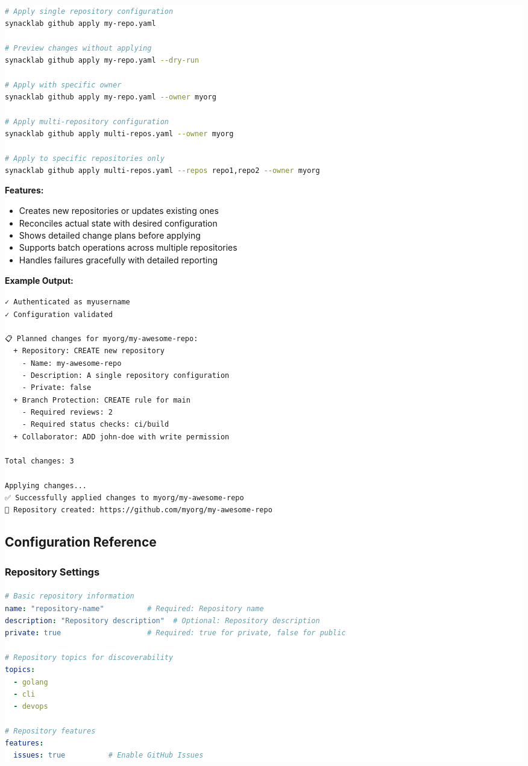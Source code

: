 ```bash
# Apply single repository configuration
synacklab github apply my-repo.yaml

# Preview changes without applying
synacklab github apply my-repo.yaml --dry-run

# Apply with specific owner
synacklab github apply my-repo.yaml --owner myorg

# Apply multi-repository configuration
synacklab github apply multi-repos.yaml --owner myorg

# Apply to specific repositories only
synacklab github apply multi-repos.yaml --repos repo1,repo2 --owner myorg
```

**Features:**
- Creates new repositories or updates existing ones
- Reconciles actual state with desired configuration
- Shows detailed change plans before applying
- Supports batch operations across multiple repositories
- Handles failures gracefully with detailed reporting

**Example Output:**
```
✓ Authenticated as myusername
✓ Configuration validated

📋 Planned changes for myorg/my-awesome-repo:
  + Repository: CREATE new repository
    - Name: my-awesome-repo
    - Description: A single repository configuration
    - Private: false
  + Branch Protection: CREATE rule for main
    - Required reviews: 2
    - Required status checks: ci/build
  + Collaborator: ADD john-doe with write permission

Total changes: 3

Applying changes...
✅ Successfully applied changes to myorg/my-awesome-repo
🎉 Repository created: https://github.com/myorg/my-awesome-repo
```

## Configuration Reference

### Repository Settings

```yaml
# Basic repository information
name: "repository-name"          # Required: Repository name
description: "Repository description"  # Optional: Repository description
private: true                    # Required: true for private, false for public

# Repository topics for discoverability
topics:
  - golang
  - cli
  - devops

# Repository features
features:
  issues: true          # Enable GitHub Issues
```